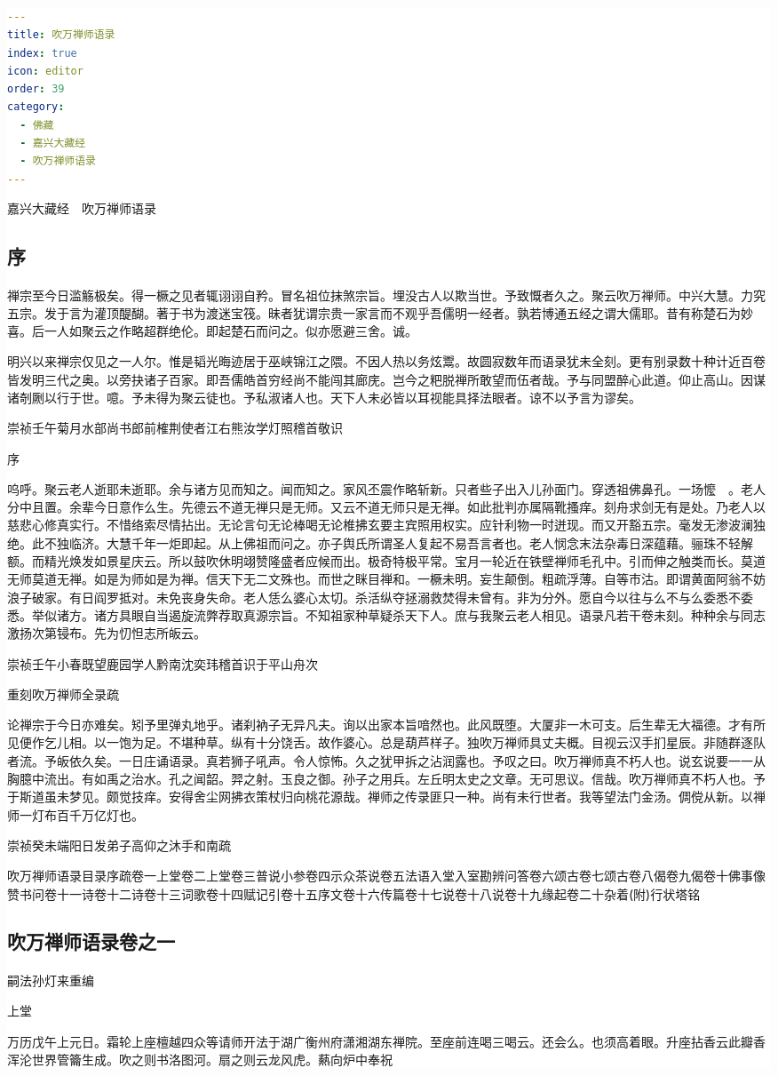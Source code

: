 ```yaml
---
title: 吹万禅师语录
index: true
icon: editor
order: 39
category:
  - 佛藏
  - 嘉兴大藏经
  - 吹万禅师语录
---
```


嘉兴大藏经　吹万禅师语录  

## 序  

禅宗至今日滥觞极矣。得一橛之见者辄诩诩自矜。冒名祖位抹煞宗旨。埋没古人以欺当世。予致慨者久之。聚云吹万禅师。中兴大慧。力究五宗。发于言为灌顶醍醐。著于书为渡迷宝筏。昧者犹谓宗贵一家言而不观乎吾儒明一经者。孰若博通五经之谓大儒耶。昔有称楚石为妙喜。后一人如聚云之作略超群绝伦。即起楚石而问之。似亦愿避三舍。诚。  

明兴以来禅宗仅见之一人尔。惟是韬光晦迹居于巫峡锦江之隈。不因人热以务炫鬻。故圆寂数年而语录犹未全刻。更有别录数十种计近百卷皆发明三代之奥。以旁抉诸子百家。即吾儒皓首穷经尚不能闯其廊庑。岂今之粑脱禅所敢望而伍者哉。予与同盟醉心此道。仰止高山。因谋诸剞劂以行于世。噫。予未得为聚云徒也。予私淑诸人也。天下人未必皆以耳视能具择法眼者。谅不以予言为谬矣。  

崇祯壬午菊月水部尚书郎前榷荆使者江右熊汝学灯照稽首敬识  

序  

呜呼。聚云老人逝耶未逝耶。余与诸方见而知之。闻而知之。家风丕震作略斩新。只者些子出入儿孙面门。穿透祖佛鼻孔。一场懡　。老人分中且置。余辈今日意作么生。先德云不道无禅只是无师。又云不道无师只是无禅。如此批判亦属隔靴搔痒。刻舟求剑无有是处。乃老人以慈悲心修真实行。不惜络索尽情拈出。无论言句无论棒喝无论椎拂玄要主宾照用权实。应针利物一时迸现。而又开豁五宗。毫发无渗波澜独绝。此不独临济。大慧千年一炬即起。从上佛祖而问之。亦子舆氏所谓圣人复起不易吾言者也。老人悯念末法杂毒日深蕴藉。骊珠不轻解额。而精光焕发如景星庆云。所以鼓吹休明翊赞隆盛者应候而出。极奇特极平常。宝月一轮近在铁壁禅师毛孔中。引而伸之触类而长。莫道无师莫道无禅。如是为师如是为禅。信天下无二文殊也。而世之眯目禅和。一橛未明。妄生颠倒。粗疏浮薄。自等市沽。即谓黄面阿翁不妨浪子破家。有日阎罗抵对。未免丧身失命。老人恁么婆心太切。杀活纵夺拯溺救焚得未曾有。非为分外。愿自今以往与么不与么委悉不委悉。举似诸方。诸方具眼自当遏旋流弊荐取真源宗旨。不知祖家种草疑杀天下人。庶与我聚云老人相见。语录凡若干卷未刻。种种余与同志激扬次第锓布。先为忉怛志所皈云。  

崇祯壬午小春既望鹿园学人黔南沈奕玮稽首识于平山舟次  

重刻吹万禅师全录疏  

论禅宗于今日亦难矣。矧予里弹丸地乎。诸刹衲子无异凡夫。询以出家本旨喑然也。此风既堕。大厦非一木可支。后生辈无大福德。才有所见便作乞儿相。以一饱为足。不堪种草。纵有十分饶舌。故作婆心。总是葫芦样子。独吹万禅师具丈夫概。目视云汉手扪星辰。非随群逐队者流。予皈依久矣。一日庄诵语录。真若狮子吼声。令人惊怖。久之犹甲拆之沾润露也。予叹之曰。吹万禅师真不朽人也。说玄说要一一从胸臆中流出。有如禹之治水。孔之闻韶。羿之射。玉良之御。孙子之用兵。左丘明太史之文章。无可思议。信哉。吹万禅师真不朽人也。予于斯道虽未梦见。颇觉技痒。安得舍尘网拂衣策杖归向桃花源哉。禅师之传录匪只一种。尚有未行世者。我等望法门金汤。倜傥从新。以禅师一灯布百千万亿灯也。  

崇祯癸未端阳日发弟子高仰之沐手和南疏  

吹万禅师语录目录序疏卷一上堂卷二上堂卷三普说小参卷四示众茶说卷五法语入堂入室勘辨问答卷六颂古卷七颂古卷八偈卷九偈卷十佛事像赞书问卷十一诗卷十二诗卷十三词歌卷十四赋记引卷十五序文卷十六传篇卷十七说卷十八说卷十九缘起卷二十杂着(附)行状塔铭  

## 吹万禅师语录卷之一

嗣法孙灯来重编  

上堂  

万历戊午上元日。霜轮上座檀越四众等请师开法于湖广衡州府潇湘湖东禅院。至座前连喝三喝云。还会么。也须高着眼。升座拈香云此瓣香浑沦世界管籥生成。吹之则书洛图河。扇之则云龙风虎。爇向炉中奉祝  
